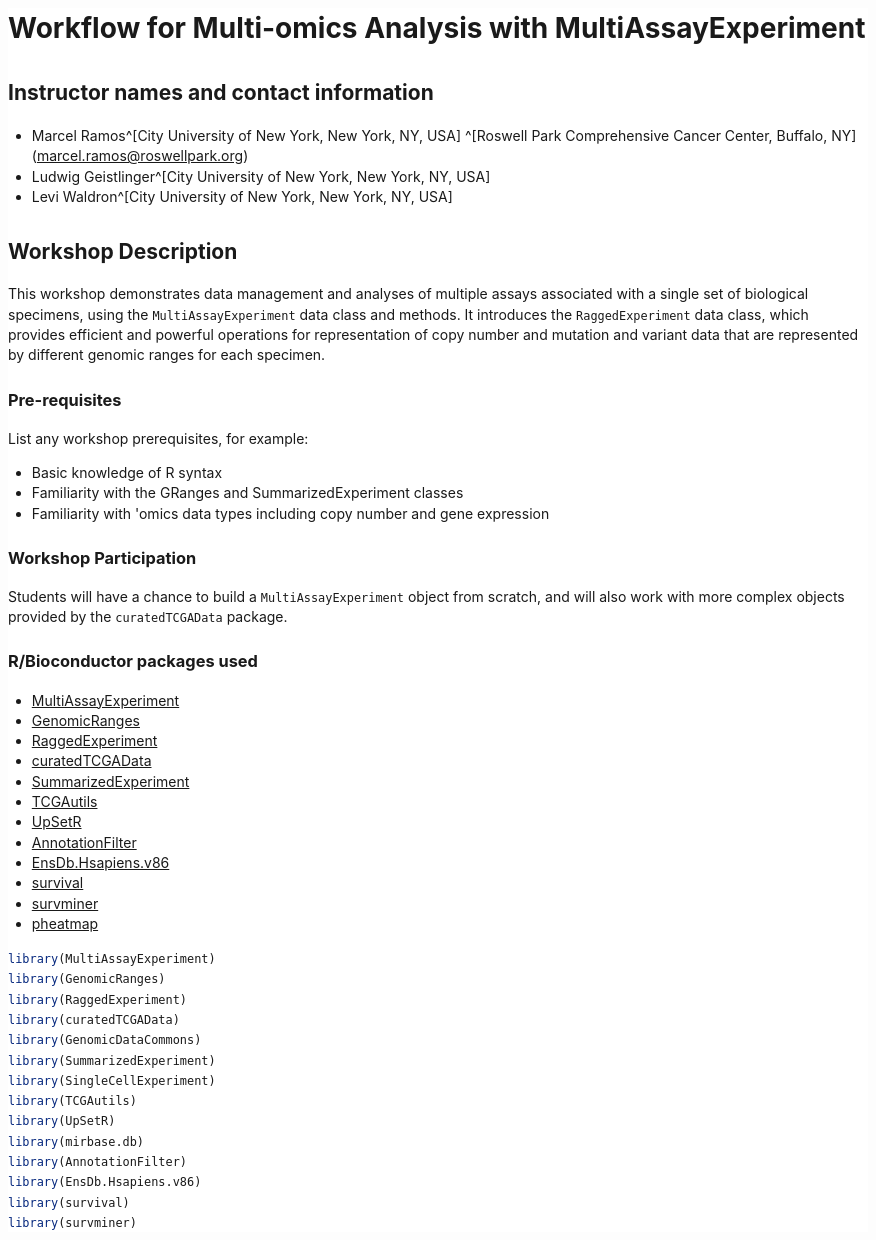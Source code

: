 # Workflow for Multi-omics Analysis with MultiAssayExperiment

## Instructor names and contact information

* Marcel Ramos^[City University of New York, New York, NY, USA] ^[Roswell Park Comprehensive Cancer Center, Buffalo, NY] (<marcel.ramos@roswellpark.org>)
* Ludwig Geistlinger^[City University of New York, New York, NY, USA]
* Levi Waldron^[City University of New York, New York, NY, USA]

## Workshop Description

This workshop demonstrates data management and analyses of multiple
assays associated with a single set of biological specimens,
using the `MultiAssayExperiment` data class and methods. It introduces
the `RaggedExperiment` data class, which provides efficient and powerful
operations for representation of copy number and mutation and variant
data that are represented by different genomic ranges for each specimen.

### Pre-requisites

List any workshop prerequisites, for example:

* Basic knowledge of R syntax
* Familiarity with the GRanges and SummarizedExperiment classes
* Familiarity with 'omics data types including copy number and gene expression

### Workshop Participation

Students will have a chance to build a `MultiAssayExperiment` object
from scratch, and will also work with more complex objects provided
by the `curatedTCGAData` package.

### R/Bioconductor packages used

* [MultiAssayExperiment](https://bioconductor.org/packages/MultiAssayExperiment)
* [GenomicRanges](https://bioconductor.org/packages/GenomicRanges)
* [RaggedExperiment](https://bioconductor.org/packages/RaggedExperiment)
* [curatedTCGAData](https://bioconductor.org/packages/curatedTCGAData)
* [SummarizedExperiment](https://bioconductor.org/packages/SummarizedExperiment)
* [TCGAutils](https://bioconductor.org/packages/TCGAutils)
* [UpSetR](https://bioconductor.org/packages/UpSetR)
* [AnnotationFilter](https://bioconductor.org/packages/AnnotationFilter)
* [EnsDb.Hsapiens.v86](https://bioconductor.org/packages/EnsDb.Hsapiens.v86)
* [survival](https://cran.r-project.org/package=survival)
* [survminer](https://cran.r-project.org/package=survminer)
* [pheatmap](https://cran.r-project.org/package=pheatmap)


```r
library(MultiAssayExperiment)
library(GenomicRanges)
library(RaggedExperiment)
library(curatedTCGAData)
library(GenomicDataCommons)
library(SummarizedExperiment)
library(SingleCellExperiment)
library(TCGAutils)
library(UpSetR)
library(mirbase.db)
library(AnnotationFilter)
library(EnsDb.Hsapiens.v86)
library(survival)
library(survminer)
```

[^9]: A _disjoint_ set of ranges has no overlap between any ranges of the set.